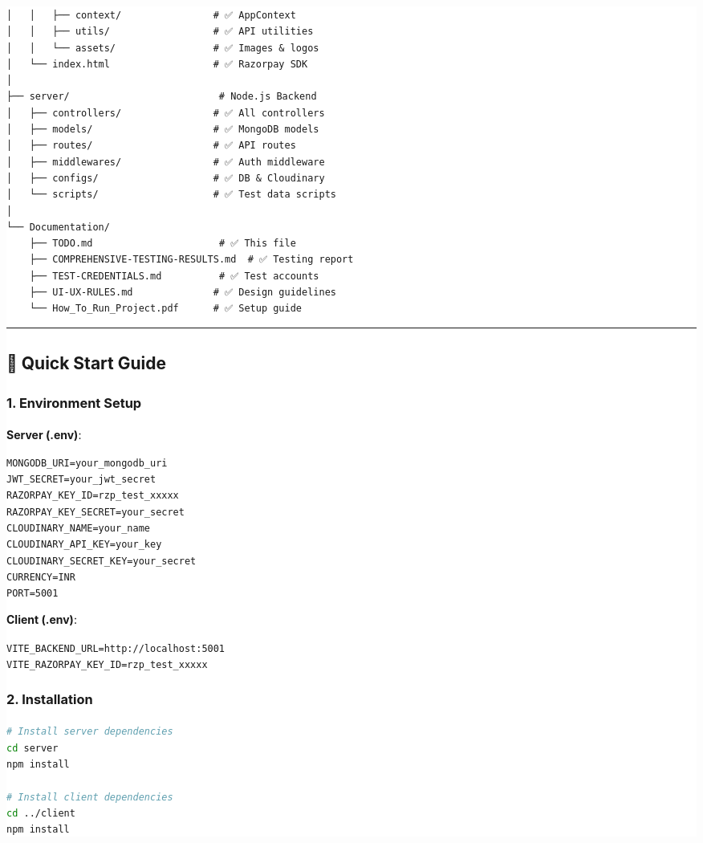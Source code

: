 ```
│   │   ├── context/                # ✅ AppContext
│   │   ├── utils/                  # ✅ API utilities
│   │   └── assets/                 # ✅ Images & logos
│   └── index.html                  # ✅ Razorpay SDK
│
├── server/                          # Node.js Backend
│   ├── controllers/                # ✅ All controllers
│   ├── models/                     # ✅ MongoDB models
│   ├── routes/                     # ✅ API routes
│   ├── middlewares/                # ✅ Auth middleware
│   ├── configs/                    # ✅ DB & Cloudinary
│   └── scripts/                    # ✅ Test data scripts
│
└── Documentation/
    ├── TODO.md                      # ✅ This file
    ├── COMPREHENSIVE-TESTING-RESULTS.md  # ✅ Testing report
    ├── TEST-CREDENTIALS.md          # ✅ Test accounts
    ├── UI-UX-RULES.md              # ✅ Design guidelines
    └── How_To_Run_Project.pdf      # ✅ Setup guide
```

---

## 🚀 Quick Start Guide

### 1. Environment Setup

**Server (.env)**:
```env
MONGODB_URI=your_mongodb_uri
JWT_SECRET=your_jwt_secret
RAZORPAY_KEY_ID=rzp_test_xxxxx
RAZORPAY_KEY_SECRET=your_secret
CLOUDINARY_NAME=your_name
CLOUDINARY_API_KEY=your_key
CLOUDINARY_SECRET_KEY=your_secret
CURRENCY=INR
PORT=5001
```

**Client (.env)**:
```env
VITE_BACKEND_URL=http://localhost:5001
VITE_RAZORPAY_KEY_ID=rzp_test_xxxxx
```

### 2. Installation

```bash
# Install server dependencies
cd server
npm install

# Install client dependencies
cd ../client
npm install
```
